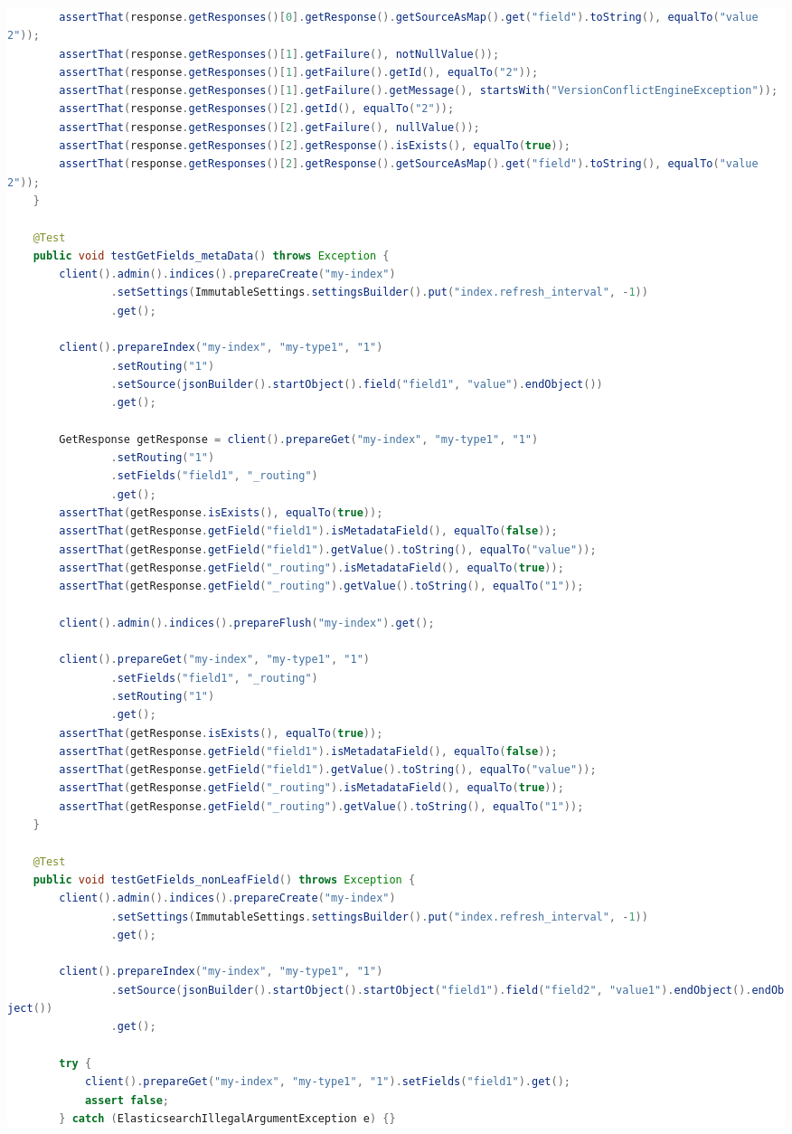 ```java
        assertThat(response.getResponses()[0].getResponse().getSourceAsMap().get("field").toString(), equalTo("value2"));
        assertThat(response.getResponses()[1].getFailure(), notNullValue());
        assertThat(response.getResponses()[1].getFailure().getId(), equalTo("2"));
        assertThat(response.getResponses()[1].getFailure().getMessage(), startsWith("VersionConflictEngineException"));
        assertThat(response.getResponses()[2].getId(), equalTo("2"));
        assertThat(response.getResponses()[2].getFailure(), nullValue());
        assertThat(response.getResponses()[2].getResponse().isExists(), equalTo(true));
        assertThat(response.getResponses()[2].getResponse().getSourceAsMap().get("field").toString(), equalTo("value2"));
    }

    @Test
    public void testGetFields_metaData() throws Exception {
        client().admin().indices().prepareCreate("my-index")
                .setSettings(ImmutableSettings.settingsBuilder().put("index.refresh_interval", -1))
                .get();

        client().prepareIndex("my-index", "my-type1", "1")
                .setRouting("1")
                .setSource(jsonBuilder().startObject().field("field1", "value").endObject())
                .get();

        GetResponse getResponse = client().prepareGet("my-index", "my-type1", "1")
                .setRouting("1")
                .setFields("field1", "_routing")
                .get();
        assertThat(getResponse.isExists(), equalTo(true));
        assertThat(getResponse.getField("field1").isMetadataField(), equalTo(false));
        assertThat(getResponse.getField("field1").getValue().toString(), equalTo("value"));
        assertThat(getResponse.getField("_routing").isMetadataField(), equalTo(true));
        assertThat(getResponse.getField("_routing").getValue().toString(), equalTo("1"));

        client().admin().indices().prepareFlush("my-index").get();

        client().prepareGet("my-index", "my-type1", "1")
                .setFields("field1", "_routing")
                .setRouting("1")
                .get();
        assertThat(getResponse.isExists(), equalTo(true));
        assertThat(getResponse.getField("field1").isMetadataField(), equalTo(false));
        assertThat(getResponse.getField("field1").getValue().toString(), equalTo("value"));
        assertThat(getResponse.getField("_routing").isMetadataField(), equalTo(true));
        assertThat(getResponse.getField("_routing").getValue().toString(), equalTo("1"));
    }

    @Test
    public void testGetFields_nonLeafField() throws Exception {
        client().admin().indices().prepareCreate("my-index")
                .setSettings(ImmutableSettings.settingsBuilder().put("index.refresh_interval", -1))
                .get();

        client().prepareIndex("my-index", "my-type1", "1")
                .setSource(jsonBuilder().startObject().startObject("field1").field("field2", "value1").endObject().endObject())
                .get();

        try {
            client().prepareGet("my-index", "my-type1", "1").setFields("field1").get();
            assert false;
        } catch (ElasticsearchIllegalArgumentException e) {}

```